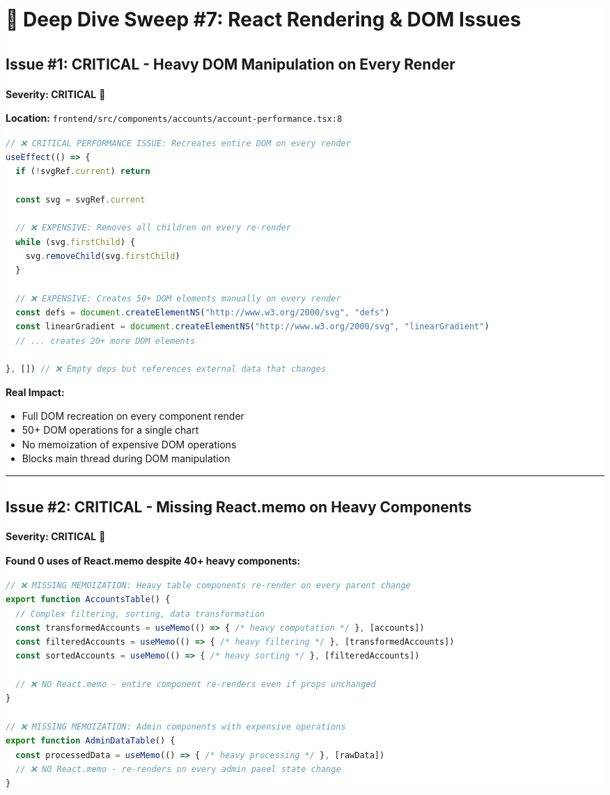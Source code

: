 # 🚨 Deep Dive Sweep #7: React Rendering & DOM Issues

## **Issue #1: CRITICAL - Heavy DOM Manipulation on Every Render**
**Severity: CRITICAL** 🔴

**Location:** `frontend/src/components/accounts/account-performance.tsx:8`

```typescript
// ❌ CRITICAL PERFORMANCE ISSUE: Recreates entire DOM on every render
useEffect(() => {
  if (!svgRef.current) return

  const svg = svgRef.current
  
  // ❌ EXPENSIVE: Removes all children on every re-render
  while (svg.firstChild) {
    svg.removeChild(svg.firstChild)
  }

  // ❌ EXPENSIVE: Creates 50+ DOM elements manually on every render
  const defs = document.createElementNS("http://www.w3.org/2000/svg", "defs")
  const linearGradient = document.createElementNS("http://www.w3.org/2000/svg", "linearGradient")
  // ... creates 20+ more DOM elements
  
}, []) // ❌ Empty deps but references external data that changes
```

**Real Impact:**
- Full DOM recreation on every component render
- 50+ DOM operations for a single chart
- No memoization of expensive DOM operations
- Blocks main thread during DOM manipulation

---

## **Issue #2: CRITICAL - Missing React.memo on Heavy Components**
**Severity: CRITICAL** 🔴

**Found 0 uses of React.memo despite 40+ heavy components:**

```typescript
// ❌ MISSING MEMOIZATION: Heavy table components re-render on every parent change
export function AccountsTable() { 
  // Complex filtering, sorting, data transformation
  const transformedAccounts = useMemo(() => { /* heavy computation */ }, [accounts])
  const filteredAccounts = useMemo(() => { /* heavy filtering */ }, [transformedAccounts])
  const sortedAccounts = useMemo(() => { /* heavy sorting */ }, [filteredAccounts])
  
  // ❌ NO React.memo - entire component re-renders even if props unchanged
}

// ❌ MISSING MEMOIZATION: Admin components with expensive operations
export function AdminDataTable() {
  const processedData = useMemo(() => { /* heavy processing */ }, [rawData])
  // ❌ NO React.memo - re-renders on every admin panel state change
}
```
